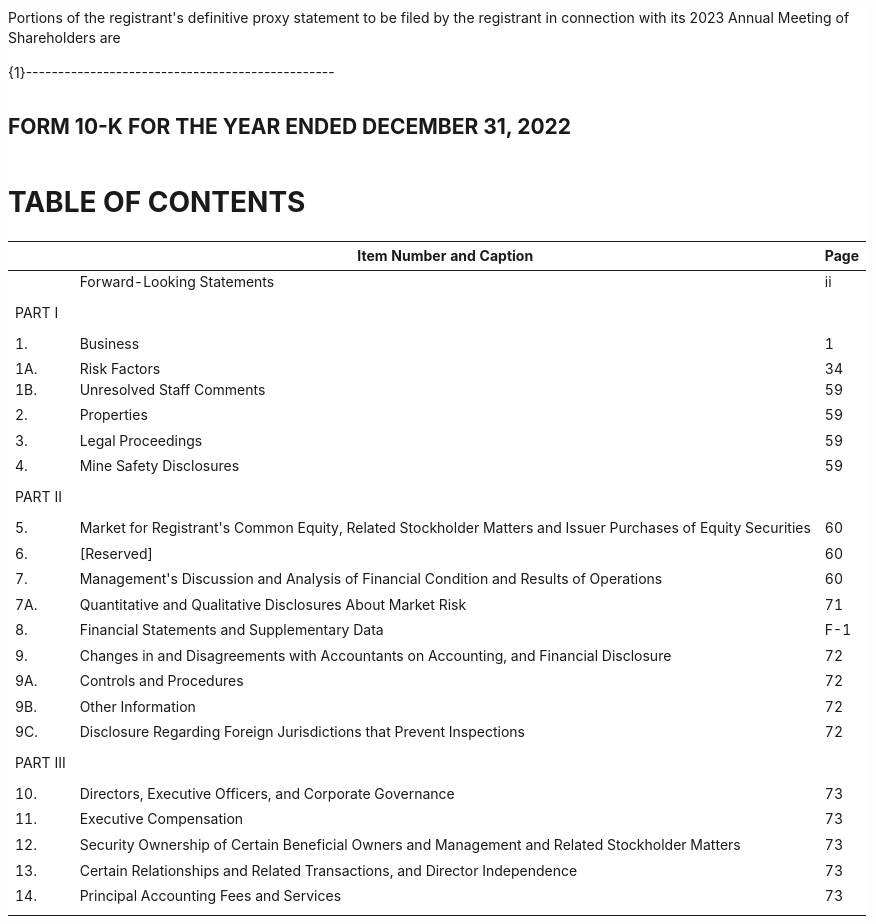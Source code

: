 Portions of the registrant's definitive proxy statement to be filed by the registrant in connection with its 2023 Annual Meeting of Shareholders are

{1}------------------------------------------------

## FORM 10-K FOR THE YEAR ENDED DECEMBER 31, 2022

# **TABLE OF CONTENTS**

|            | Item Number and Caption                                                                                      | Page     |
|------------|--------------------------------------------------------------------------------------------------------------|----------|
|            | Forward-Looking Statements                                                                                   | ii       |
|            |                                                                                                              |          |
| PART I     |                                                                                                              |          |
|            |                                                                                                              |          |
| 1.         | Business                                                                                                     | 1        |
| 1A.<br>1B. | Risk Factors<br>Unresolved Staff Comments                                                                    | 34<br>59 |
| 2.         | Properties                                                                                                   | 59       |
| 3.         | Legal Proceedings                                                                                            | 59       |
| 4.         | Mine Safety Disclosures                                                                                      | 59       |
|            |                                                                                                              |          |
| PART II    |                                                                                                              |          |
|            |                                                                                                              |          |
| 5.         | Market for Registrant's Common Equity, Related Stockholder Matters and Issuer Purchases of Equity Securities | 60       |
| 6.         | [Reserved]                                                                                                   | 60       |
| 7.         | Management's Discussion and Analysis of Financial Condition and Results of Operations                        | 60       |
| 7A.        | Quantitative and Qualitative Disclosures About Market Risk                                                   | 71       |
| 8.         | Financial Statements and Supplementary Data                                                                  | F-1      |
| 9.         | Changes in and Disagreements with Accountants on Accounting, and Financial Disclosure                        | 72       |
| 9A.        | Controls and Procedures                                                                                      | 72       |
| 9B.        | Other Information                                                                                            | 72       |
| 9C.        | Disclosure Regarding Foreign Jurisdictions that Prevent Inspections                                          | 72       |
|            |                                                                                                              |          |
| PART III   |                                                                                                              |          |
|            |                                                                                                              |          |
| 10.        | Directors, Executive Officers, and Corporate Governance                                                      | 73       |
| 11.        | Executive Compensation                                                                                       | 73       |
| 12.        | Security Ownership of Certain Beneficial Owners and Management and Related Stockholder Matters               | 73       |
| 13.        | Certain Relationships and Related Transactions, and Director Independence                                    | 73       |
| 14.        | Principal Accounting Fees and Services                                                                       | 73       |
|            |                                                                                                              |          |